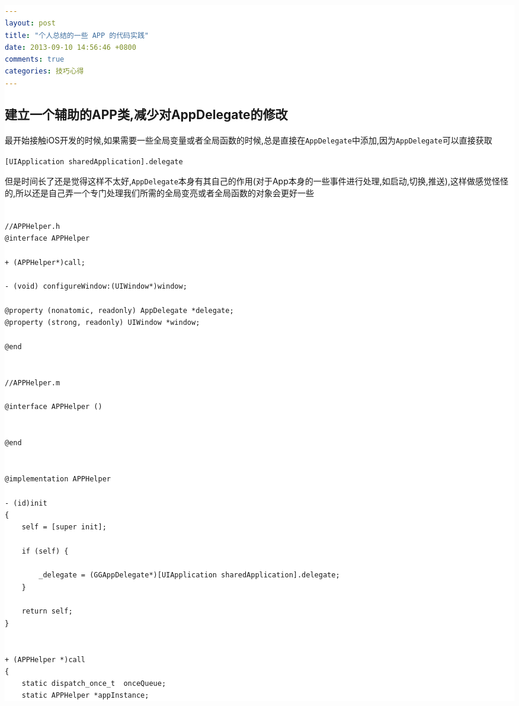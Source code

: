```yaml
---
layout: post
title: "个人总结的一些 APP 的代码实践"
date: 2013-09-10 14:56:46 +0800
comments: true
categories: 技巧心得
---
```


建立一个辅助的APP类,减少对AppDelegate的修改
---------------------------------------

最开始接触iOS开发的时候,如果需要一些全局变量或者全局函数的时候,总是直接在`AppDelegate`中添加,因为`AppDelegate`可以直接获取

``` objc
[UIApplication sharedApplication].delegate
```

但是时间长了还是觉得这样不太好,`AppDelegate`本身有其自己的作用(对于App本身的一些事件进行处理,如启动,切换,推送),这样做感觉怪怪的,所以还是自己弄一个专门处理我们所需的全局变亮或者全局函数的对象会更好一些


``` objc

//APPHelper.h
@interface APPHelper

+ (APPHelper*)call;

- (void) configureWindow:(UIWindow*)window;

@property (nonatomic, readonly) AppDelegate *delegate;
@property (strong, readonly) UIWindow *window;

@end


//APPHelper.m

@interface APPHelper ()


@end


@implementation APPHelper

- (id)init
{
    self = [super init];

    if (self) {
        
        _delegate = (GGAppDelegate*)[UIApplication sharedApplication].delegate;
    }

    return self;
}


+ (APPHelper *)call
{
    static dispatch_once_t  onceQueue;
    static APPHelper *appInstance;

```